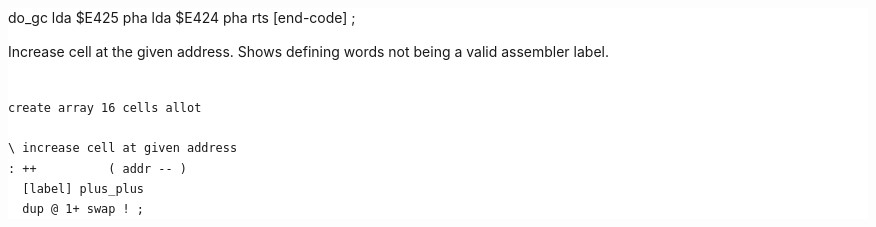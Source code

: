 do_gc
 lda $E425
 pha
 lda $E424
 pha
 rts
[end-code] ;
</code></pre>

Increase cell at the given address. Shows defining words not
being a valid assembler label.

<pre><code>
create array 16 cells allot

\ increase cell at given address
: ++          ( addr -- )
  [label] plus_plus
  dup @ 1+ swap ! ;
</code></pre>

